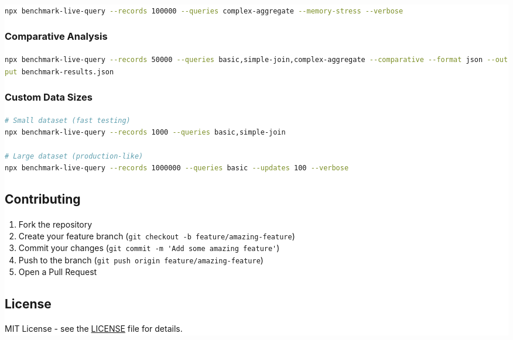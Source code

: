 ```bash
npx benchmark-live-query --records 100000 --queries complex-aggregate --memory-stress --verbose
```

### Comparative Analysis

```bash
npx benchmark-live-query --records 50000 --queries basic,simple-join,complex-aggregate --comparative --format json --output benchmark-results.json
```

### Custom Data Sizes

```bash
# Small dataset (fast testing)
npx benchmark-live-query --records 1000 --queries basic,simple-join

# Large dataset (production-like)
npx benchmark-live-query --records 1000000 --queries basic --updates 100 --verbose
```

## Contributing

1. Fork the repository
2. Create your feature branch (`git checkout -b feature/amazing-feature`)
3. Commit your changes (`git commit -m 'Add some amazing feature'`)
4. Push to the branch (`git push origin feature/amazing-feature`)
5. Open a Pull Request

## License

MIT License - see the [LICENSE](../../LICENSE) file for details.